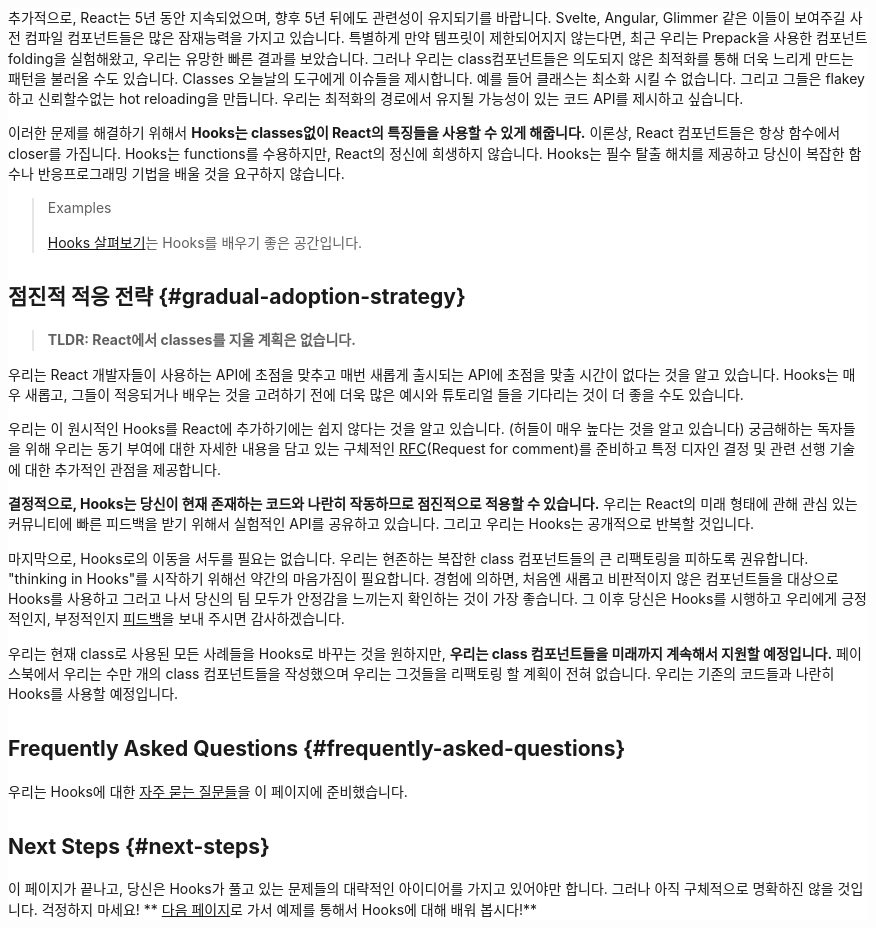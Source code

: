 추가적으로, React는 5년 동안 지속되었으며, 향후 5년 뒤에도 관련성이 유지되기를 바랍니다. Svelte, Angular, Glimmer 같은 이들이 보여주길 사전 컴파일 컴포넌트들은 많은 잠재능력을 가지고 있습니다. 특별하게 만약 템프릿이 제한되어지지 않는다면, 최근 우리는 Prepack을 사용한 컴포넌트 folding을 실험해왔고, 우리는 유망한 빠른 결과를 보았습니다. 그러나 우리는 class컴포넌트들은 의도되지 않은 최적화를 통해 더욱 느리게 만드는 패턴을 불러올 수도 있습니다. Classes 오늘날의 도구에게 이슈들을 제시합니다. 예를 들어 클래스는 최소화 시킬 수 없습니다. 그리고 그들은 flakey하고 신뢰할수없는 hot reloading을 만듭니다. 우리는 최적화의 경로에서 유지될 가능성이 있는 코드 API를 제시하고 싶습니다.

이러한 문제를 해결하기 위해서 **Hooks는 classes없이 React의 특징들을 사용할 수 있게 해줍니다.** 이론상, React 컴포넌트들은 항상 함수에서 closer를 가집니다. Hooks는 functions를 수용하지만, React의 정신에 희생하지 않습니다. Hooks는 필수 탈출 해치를 제공하고 당신이 복잡한 함수나 반응프로그래밍 기법을 배울 것을 요구하지 않습니다.

>Examples
>
>[Hooks 살펴보기](/docs/hooks-overview.html)는 Hooks를 배우기 좋은 공간입니다.

## 점진적 적응 전략 {#gradual-adoption-strategy}

>**TLDR: React에서 classes를 지울 계획은 없습니다.**

우리는 React 개발자들이 사용하는 API에 초점을 맞추고 매번 새롭게 출시되는 API에 초점을 맞출 시간이 없다는 것을 알고 있습니다. Hooks는 매우 새롭고, 그들이 적응되거나 배우는 것을 고려하기 전에 더욱 많은 예시와 튜토리얼 들을 기다리는 것이 더 좋을 수도 있습니다.

우리는 이 원시적인 Hooks를 React에 추가하기에는 쉽지 않다는 것을 알고 있습니다. (허들이 매우 높다는 것을 알고 있습니다) 궁금해하는 독자들을 위해 우리는 동기 부여에 대한 자세한 내용을 담고 있는 구체적인 [RFC]((https://github.com/reactjs/rfcs/pull/68))(Request for comment)를 준비하고 특정 디자인 결정 및 관련 선행 기술에 대한 추가적인 관점을 제공합니다.

**결정적으로, Hooks는 당신이 현재 존재하는 코드와 나란히 작동하므로 점진적으로 적용할 수 있습니다.** 우리는 React의 미래 형태에 관해 관심 있는 커뮤니티에 빠른 피드백을 받기 위해서 실험적인 API를 공유하고 있습니다. 그리고 우리는 Hooks는 공개적으로 반복할 것입니다.

마지막으로, Hooks로의 이동을 서두를 필요는 없습니다. 우리는 현존하는 복잡한 class 컴포넌트들의 큰 리팩토링을 피하도록 권유합니다. "thinking in Hooks"를 시작하기 위해선 약간의 마음가짐이 필요합니다. 경험에 의하면, 처음엔 새롭고 비판적이지 않은 컴포넌트들을 대상으로 Hooks를 사용하고 그러고 나서 당신의 팀 모두가 안정감을 느끼는지 확인하는 것이 가장 좋습니다. 그 이후 당신은 Hooks를 시행하고 우리에게 긍정적인지, 부정적인지 [피드백]((https://github.com/facebook/react/issues/new))을 보내 주시면 감사하겠습니다.

우리는 현재 class로 사용된 모든 사례들을 Hooks로 바꾸는 것을 원하지만, **우리는 class 컴포넌트들을 미래까지 계속해서 지원할 예정입니다.** 페이스북에서 우리는 수만 개의 class 컴포넌트들을 작성했으며 우리는 그것들을 리팩토링 할 계획이 전혀 없습니다. 우리는 기존의 코드들과 나란히 Hooks를 사용할 예정입니다.

## Frequently Asked Questions {#frequently-asked-questions}

우리는 Hooks에 대한 [자주 묻는 질문들]((/docs/hooks-faq.html))을 이 페이지에 준비했습니다.

## Next Steps {#next-steps}

이 페이지가 끝나고, 당신은 Hooks가 풀고 있는 문제들의 대략적인 아이디어를 가지고 있어야만 합니다. 그러나 아직 구체적으로 명확하진 않을 것입니다. 걱정하지 마세요! ** [다음 페이지]((/docs/hooks-overview.html))로 가서 예제를 통해서 Hooks에 대해 배워 봅시다!**
